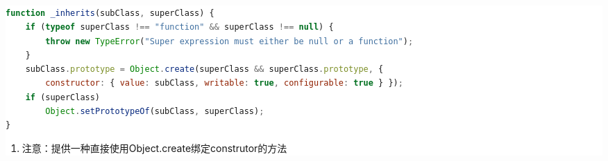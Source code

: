 ```javascript
function _inherits(subClass, superClass) {
    if (typeof superClass !== "function" && superClass !== null) {
        throw new TypeError("Super expression must either be null or a function");
    }
    subClass.prototype = Object.create(superClass && superClass.prototype, {
        constructor: { value: subClass, writable: true, configurable: true } });
    if (superClass)
        Object.setPrototypeOf(subClass, superClass);
}
```

1. 注意：提供一种直接使用Object.create绑定construtor的方法
